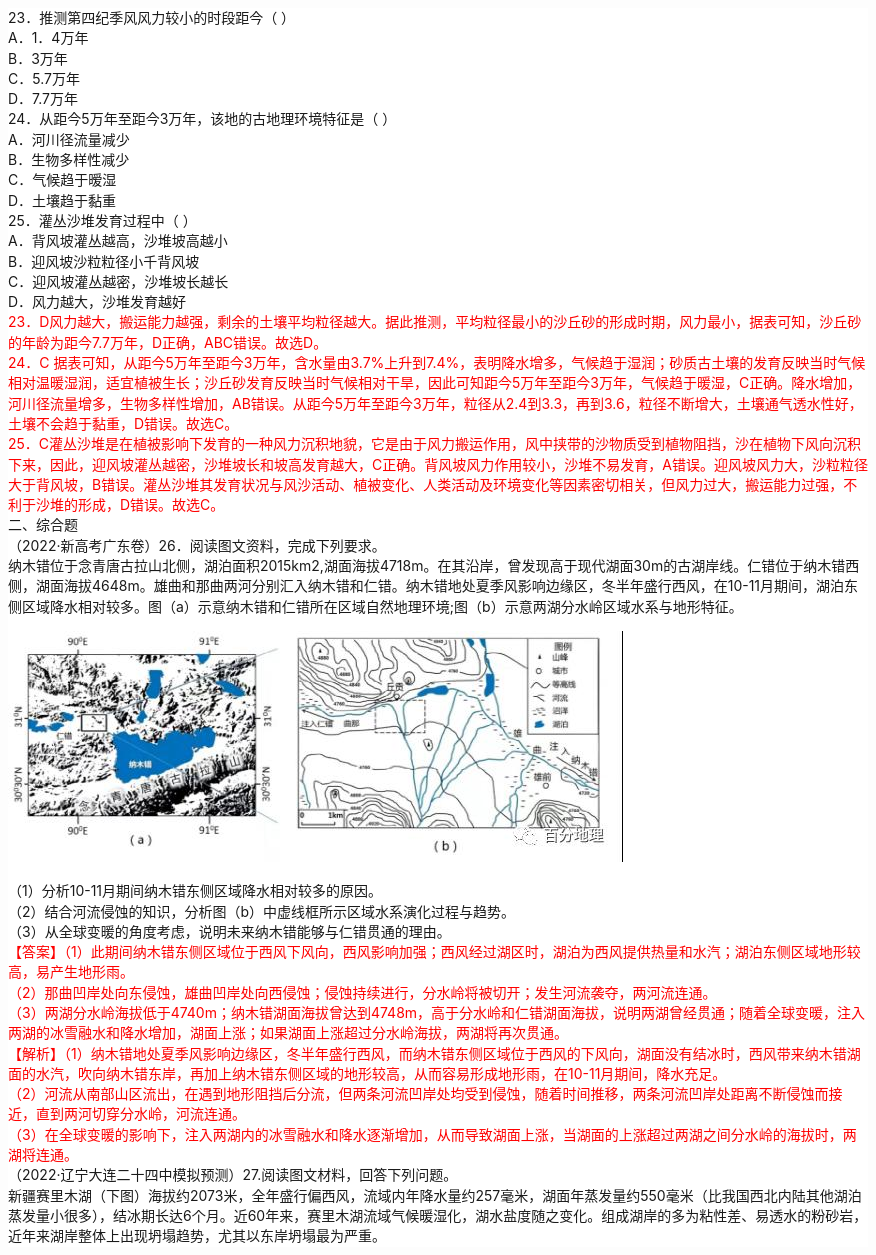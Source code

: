 
23．推测第四纪季风风力较小的时段距今（  ）   
A．1．4万年   
B．3万年   
C．5.7万年   
D．7.7万年   
24．从距今5万年至距今3万年，该地的古地理环境特征是（  ）   
A．河川径流量减少   
B．生物多样性减少   
C．气候趋于暧湿   
D．土壤趋于黏重   
25．灌丛沙堆发育过程中（  ）   
A．背风坡灌丛越高，沙堆坡高越小   
B．迎风坡沙粒粒径小千背风坡   
C．迎风坡灌丛越密，沙堆坡长越长   
D．风力越大，沙堆发育越好   
<span style="color: rgb(255, 0, 0);">23．D风力越大，搬运能力越强，剩余的土壤平均粒径越大。据此推测，平均粒径最小的沙丘砂的形成时期，风力最小，据表可知，沙丘砂的年龄为距今7.7万年，D正确，ABC错误。故选D。</span>   
<span style="color: rgb(255, 0, 0);">24．C 据表可知，从距今5万年至距今3万年，含水量由3.7%上升到7.4%，表明降水增多，气候趋于湿润；砂质古土壤的发育反映当时气候相对温暖湿润，适宜植被生长；沙丘砂发育反映当时气候相对干旱，因此可知距今5万年至距今3万年，气候趋于暖湿，C正确。降水增加，河川径流量增多，生物多样性增加，AB错误。从距今5万年至距今3万年，粒径从2.4到3.3，再到3.6，粒径不断增大，土壤通气透水性好，土壤不会趋于黏重，D错误。故选C。</span>   
<span style="color: rgb(255, 0, 0);">25．C灌丛沙堆是在植被影响下发育的一种风力沉积地貌，它是由于风力搬运作用，风中挟带的沙物质受到植物阻挡，沙在植物下风向沉积下来，因此，迎风坡灌丛越密，沙堆坡长和坡高发育越大，C正确。背风坡风力作用较小，沙堆不易发育，A错误。迎风坡风力大，沙粒粒径大于背风坡，B错误。灌丛沙堆其发育状况与风沙活动、植被变化、人类活动及环境变化等因素密切相关，但风力过大，搬运能力过强，不利于沙堆的形成，D错误。故选C。</span>   
二、综合题   
（2022·新高考广东卷）26．阅读图文资料，完成下列要求。   
纳木错位于念青唐古拉山北侧，湖泊面积2015km2,湖面海拔4718m。在其沿岸，曾发现高于现代湖面30m的古湖岸线。仁错位于纳木错西侧，湖面海拔4648m。雄曲和那曲两河分别汇入纳木错和仁错。纳木错地处夏季风影响边缘区，冬半年盛行西风，在10-11月期间，湖泊东侧区域降水相对较多。图（a）示意纳木错和仁错所在区域自然地理环境;图（b）示意两湖分水岭区域水系与地形特征。   

![img](../images/微专题之083暖湿化13.jpg)   

（1）分析10-11月期间纳木错东侧区域降水相对较多的原因。   
（2）结合河流侵蚀的知识，分析图（b）中虚线框所示区域水系演化过程与趋势。   
（3）从全球变暖的角度考虑，说明未来纳木错能够与仁错贯通的理由。   
<span style="color: rgb(255, 0, 0);">【答案】（1）此期间纳木错东侧区域位于西风下风向，西风影响加强；西风经过湖区时，湖泊为西风提供热量和水汽；湖泊东侧区域地形较高，易产生地形雨。</span>   
<span style="color: rgb(255, 0, 0);">（2）那曲凹岸处向东侵蚀，雄曲凹岸处向西侵蚀；侵蚀持续进行，分水岭将被切开；发生河流袭夺，两河流连通。</span>   
<span style="color: rgb(255, 0, 0);">（3）两湖分水岭海拔低于4740m；纳木错湖面海拔曾达到4748m，高于分水岭和仁错湖面海拔，说明两湖曾经贯通；随着全球变暖，注入两湖的冰雪融水和降水增加，湖面上涨；如果湖面上涨超过分水岭海拔，两湖将再次贯通。</span>   
<span style="color: rgb(255, 0, 0);">【解析】（1）纳木错地处夏季风影响边缘区，冬半年盛行西风，而纳木错东侧区域位于西风的下风向，湖面没有结冰时，西风带来纳木错湖面的水汽，吹向纳木错东岸，再加上纳木错东侧区域的地形较高，从而容易形成地形雨，在10-11月期间，降水充足。</span>   
<span style="color: rgb(255, 0, 0);">（2）河流从南部山区流出，在遇到地形阻挡后分流，但两条河流凹岸处均受到侵蚀，随着时间推移，两条河流凹岸处距离不断侵蚀而接近，直到两河切穿分水岭，河流连通。</span>   
<span style="color: rgb(255, 0, 0);">（3）在全球变暖的影响下，注入两湖内的冰雪融水和降水逐渐增加，从而导致湖面上涨，当湖面的上涨超过两湖之间分水岭的海拔时，两湖将连通。</span>   
（2022·辽宁大连二十四中模拟预测）27.阅读图文材料，回答下列问题。   
新疆赛里木湖（下图）海拔约2073米，全年盛行偏西风，流域内年降水量约257毫米，湖面年蒸发量约550毫米（比我国西北内陆其他湖泊蒸发量小很多），结冰期长达6个月。近60年来，赛里木湖流域气候暖湿化，湖水盐度随之变化。组成湖岸的多为粘性差、易透水的粉砂岩，近年来湖岸整体上出现坍塌趋势，尤其以东岸坍塌最为严重。   
